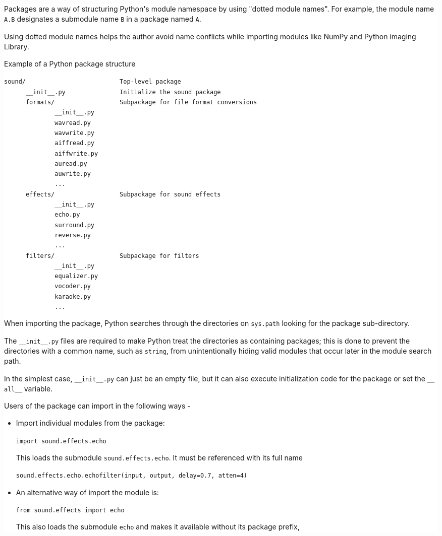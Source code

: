 Packages are a way of structuring Python's module namespace by using "dotted module names".
For example, the module name `A.B` designates a submodule name `B` in a package named `A`.

Using dotted module names helps the author avoid name conflicts while importing modules
like NumPy and Python imaging Library.

Example of a Python package structure

    sound/                          Top-level package
          __init__.py               Initialize the sound package
          formats/                  Subpackage for file format conversions
                  __init__.py
                  wavread.py
                  wavwrite.py
                  aiffread.py
                  aiffwrite.py
                  auread.py
                  auwrite.py
                  ...
          effects/                  Subpackage for sound effects
                  __init__.py
                  echo.py
                  surround.py
                  reverse.py
                  ...
          filters/                  Subpackage for filters
                  __init__.py
                  equalizer.py
                  vocoder.py
                  karaoke.py
                  ...

When importing the package, Python searches through the directories on `sys.path` looking for
the package sub-directory.

The `__init__.py` files are required to make Python treat the directories as containing packages;
this is done to prevent the directories with a common name, such as `string`, from unintentionally
hiding valid modules that occur later in the module search path.

In the simplest case, `__init__.py` can just be an empty file, but it can also execute
initialization code for the package or set the `__all__` variable.


Users of the package can import in the following ways - 

 * Import individual modules from the package:

       import sound.effects.echo

   This loads the submodule `sound.effects.echo`. It must be referenced with its full name

       sound.effects.echo.echofilter(input, output, delay=0.7, atten=4)

 * An alternative way of import the module is:

       from sound.effects import echo

   This also loads the submodule `echo` and makes it available without its package prefix,
